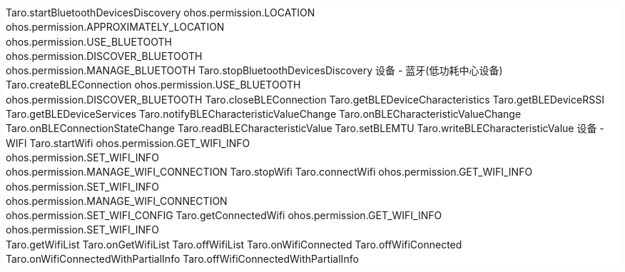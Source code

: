   <tr>
    <td>Taro.startBluetoothDevicesDiscovery</td>
    <td rowspan="2">
      ohos.permission.LOCATION<br>
      ohos.permission.APPROXIMATELY_LOCATION<br>
      ohos.permission.USE_BLUETOOTH<br>
      ohos.permission.DISCOVER_BLUETOOTH<br>
      ohos.permission.MANAGE_BLUETOOTH
    </td>
  </tr>
  <tr><td>Taro.stopBluetoothDevicesDiscovery</td></tr>

  <tr>
    <td rowspan="11" align="center">设备 - 蓝牙(低功耗中心设备)</td>
    <td>Taro.createBLEConnection</td>
    <td rowspan="11">
      ohos.permission.USE_BLUETOOTH<br>
      ohos.permission.DISCOVER_BLUETOOTH
    </td>
  </tr>
  <tr><td>Taro.closeBLEConnection</td></tr>
  <tr><td>Taro.getBLEDeviceCharacteristics</td></tr>
  <tr><td>Taro.getBLEDeviceRSSI</td></tr>
  <tr><td>Taro.getBLEDeviceServices</td></tr>
  <tr><td>Taro.notifyBLECharacteristicValueChange</td></tr>
  <tr><td>Taro.onBLECharacteristicValueChange</td></tr>
  <tr><td>Taro.onBLEConnectionStateChange</td></tr>
  <tr><td>Taro.readBLECharacteristicValue</td></tr>
  <tr><td>Taro.setBLEMTU</td></tr>
  <tr><td>Taro.writeBLECharacteristicValue</td></tr>

  <tr>
    <td rowspan="11" align="center">设备 - WIFI</td>
    <td>Taro.startWifi</td>
    <td rowspan="2">
      ohos.permission.GET_WIFI_INFO<br>
      ohos.permission.SET_WIFI_INFO<br>
      ohos.permission.MANAGE_WIFI_CONNECTION
    </td>
  </tr>
  <tr><td>Taro.stopWifi</td></tr>
  <tr>
    <td>Taro.connectWifi</td>
    <td>
      ohos.permission.GET_WIFI_INFO<br>
      ohos.permission.SET_WIFI_INFO<br>
      ohos.permission.MANAGE_WIFI_CONNECTION<br>
      ohos.permission.SET_WIFI_CONFIG
    </td>
  </tr>
  <tr>
    <td>Taro.getConnectedWifi</td>
    <td rowspan="8">
      ohos.permission.GET_WIFI_INFO<br>
      ohos.permission.SET_WIFI_INFO<br>
    </td>
  </tr>
  <tr><td>Taro.getWifiList</td></tr>
  <tr><td>Taro.onGetWifiList</td></tr>
  <tr><td>Taro.offWifiList</td></tr>
  <tr><td>Taro.onWifiConnected</td></tr>
  <tr><td>Taro.offWifiConnected</td></tr>
  <tr><td>Taro.onWifiConnectedWithPartialInfo</td></tr>
  <tr><td>Taro.offWifiConnectedWithPartialInfo</td></tr>
